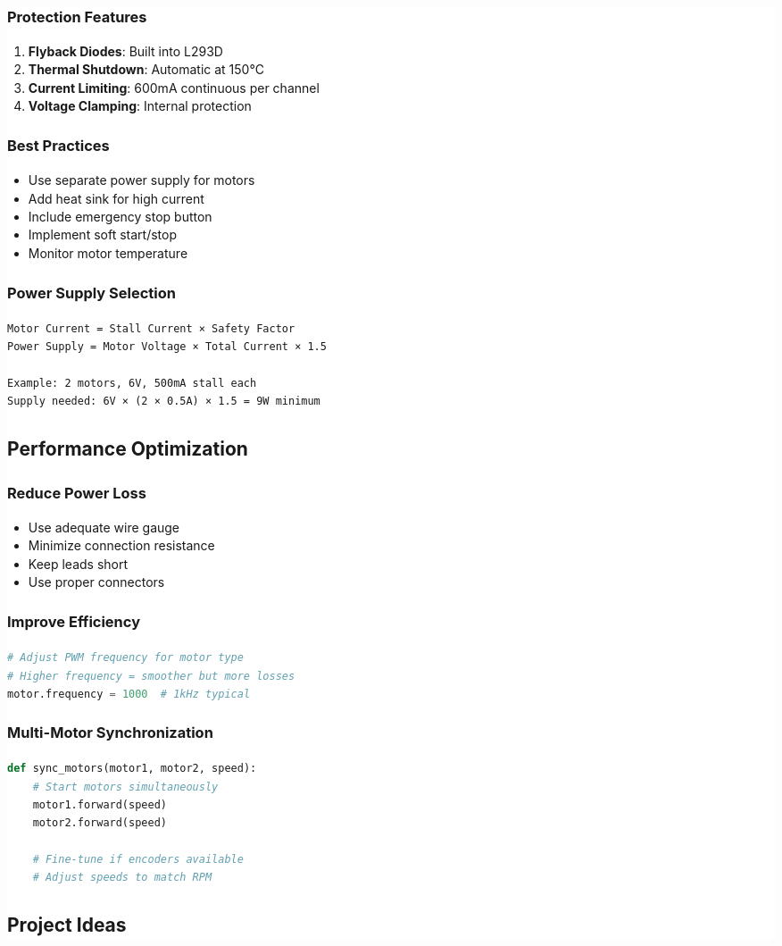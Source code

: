 ### Protection Features
1. **Flyback Diodes**: Built into L293D
2. **Thermal Shutdown**: Automatic at 150°C
3. **Current Limiting**: 600mA continuous per channel
4. **Voltage Clamping**: Internal protection

### Best Practices
- Use separate power supply for motors
- Add heat sink for high current
- Include emergency stop button
- Implement soft start/stop
- Monitor motor temperature

### Power Supply Selection
```
Motor Current = Stall Current × Safety Factor
Power Supply = Motor Voltage × Total Current × 1.5

Example: 2 motors, 6V, 500mA stall each
Supply needed: 6V × (2 × 0.5A) × 1.5 = 9W minimum
```

## Performance Optimization

### Reduce Power Loss
- Use adequate wire gauge
- Minimize connection resistance
- Keep leads short
- Use proper connectors

### Improve Efficiency
```python
# Adjust PWM frequency for motor type
# Higher frequency = smoother but more losses
motor.frequency = 1000  # 1kHz typical
```

### Multi-Motor Synchronization
```python
def sync_motors(motor1, motor2, speed):
    # Start motors simultaneously
    motor1.forward(speed)
    motor2.forward(speed)
    
    # Fine-tune if encoders available
    # Adjust speeds to match RPM
```

## Project Ideas
